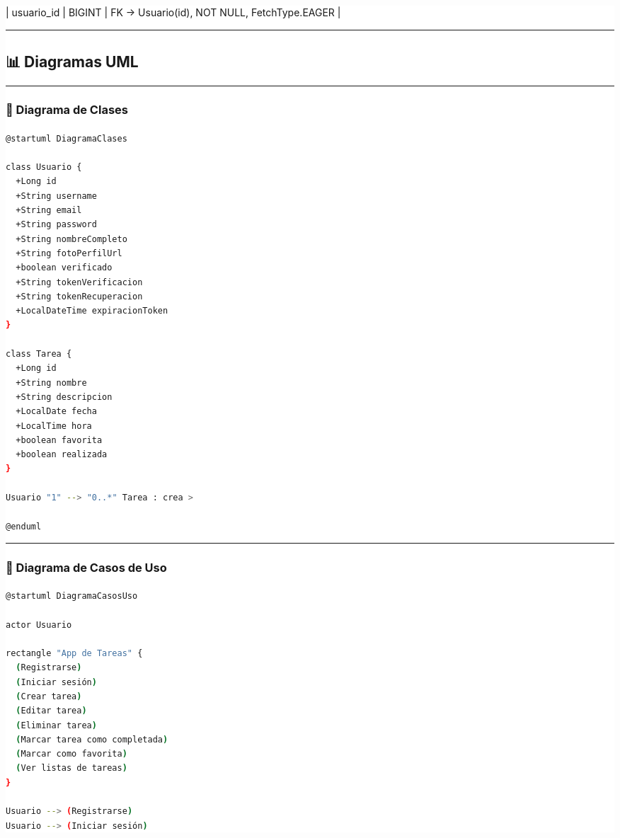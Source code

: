 | usuario_id     | BIGINT      | FK → Usuario(id), NOT NULL, FetchType.EAGER   |

---

## 📊 Diagramas UML

---

### 📘 Diagrama de Clases

```bash
@startuml DiagramaClases

class Usuario {
  +Long id
  +String username
  +String email
  +String password
  +String nombreCompleto
  +String fotoPerfilUrl
  +boolean verificado
  +String tokenVerificacion
  +String tokenRecuperacion
  +LocalDateTime expiracionToken
}

class Tarea {
  +Long id
  +String nombre
  +String descripcion
  +LocalDate fecha
  +LocalTime hora
  +boolean favorita
  +boolean realizada
}

Usuario "1" --> "0..*" Tarea : crea >

@enduml

```

---

### 📗 Diagrama de Casos de Uso

```bash
@startuml DiagramaCasosUso

actor Usuario

rectangle "App de Tareas" {
  (Registrarse)
  (Iniciar sesión)
  (Crear tarea)
  (Editar tarea)
  (Eliminar tarea)
  (Marcar tarea como completada)
  (Marcar como favorita)
  (Ver listas de tareas)
}

Usuario --> (Registrarse)
Usuario --> (Iniciar sesión)
```